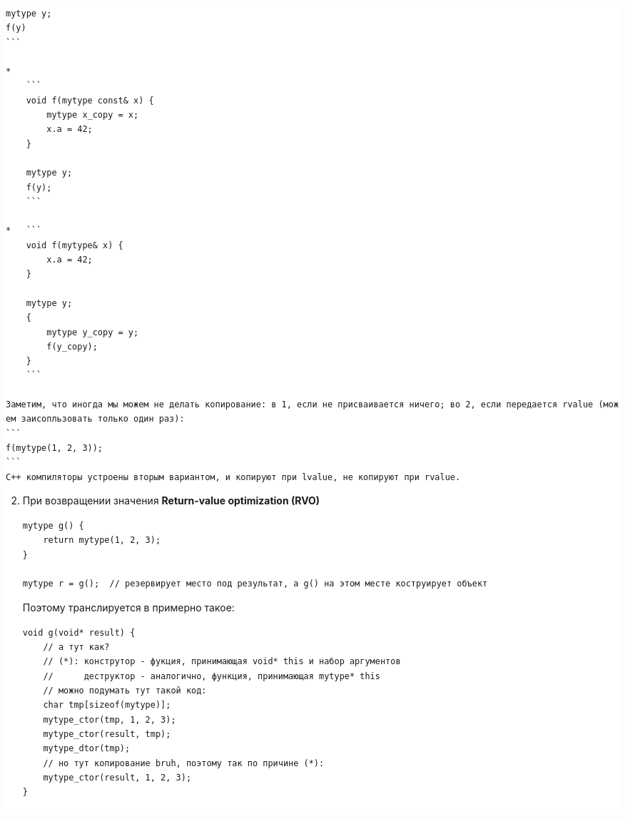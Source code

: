     mytype y;
    f(y)
    ```
    
    *
        ```
        void f(mytype const& x) {
            mytype x_copy = x;
            x.a = 42;
        }
        
        mytype y;
        f(y);
        ```
        
    *   ```
        void f(mytype& x) {
            x.a = 42;
        }
        
        mytype y;
        {
            mytype y_copy = y;
            f(y_copy);
        }
        ```
        
    Заметим, что иногда мы можем не делать копирование: в 1, если не присваивается ничего; во 2, если передается rvalue (можем заисопльзовать только один раз):
    ```
    f(mytype(1, 2, 3));
    ```
    С++ компиляторы устроены вторым вариантом, и копируют при lvalue, не копируют при rvalue.
    
2. При возвращении значения
    **Return-value optimization (RVO)**
    ```
    mytype g() {
        return mytype(1, 2, 3);
    }
    
    mytype r = g();  // резервирует место под результат, а g() на этом месте коструирует объект 
    ```
    Поэтому транслируется в примерно такое:
    ```
    void g(void* result) {
        // а тут как?
        // (*): конструтор - фукция, принимающая void* this и набор аргументов
        //      деструктор - аналогично, функция, принимающая mytype* this
        // можно подумать тут такой код:
        char tmp[sizeof(mytype)];
        mytype_ctor(tmp, 1, 2, 3);
        mytype_ctor(result, tmp);
        mytype_dtor(tmp);
        // но тут копирование bruh, поэтому так по причине (*):
        mytype_ctor(result, 1, 2, 3);
    }
    